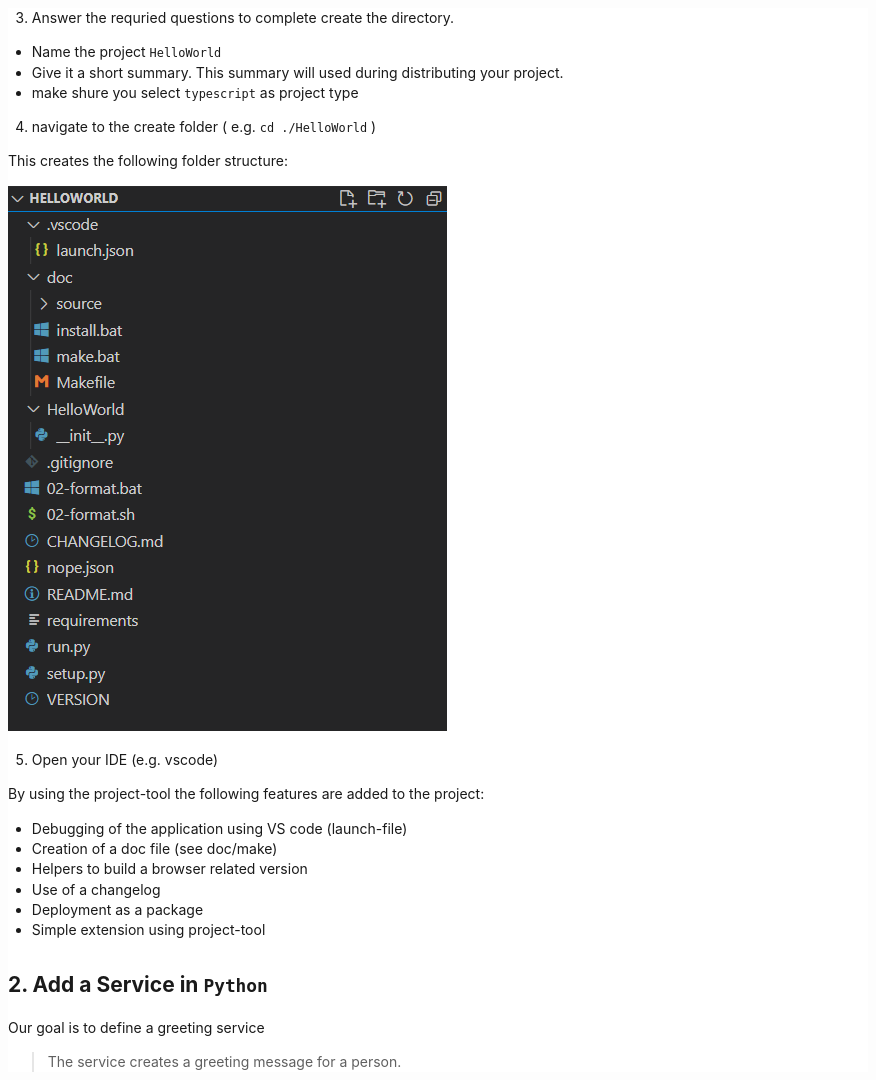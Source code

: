 3. Answer the requried questions to complete create the directory.
  - Name the project `HelloWorld`
  - Give it a short summary. This summary will used during distributing your project.
  - make shure you select `typescript` as project type  
  

4. navigate to the create folder ( e.g. `cd ./HelloWorld` ) 

  This creates the following folder structure:

  ![Folder.](./img/project-folder-before.png)

5. Open your IDE (e.g. vscode)

By using the project-tool the following features are added to the project:
- Debugging of the application using VS code (launch-file)
- Creation of a doc file (see doc/make)
- Helpers to build a browser related version
- Use of a changelog
- Deployment as a package
- Simple extension using project-tool

## 2. Add a Service in `Python`

Our goal is to define a greeting service
> The service creates a greeting message for a person. 
